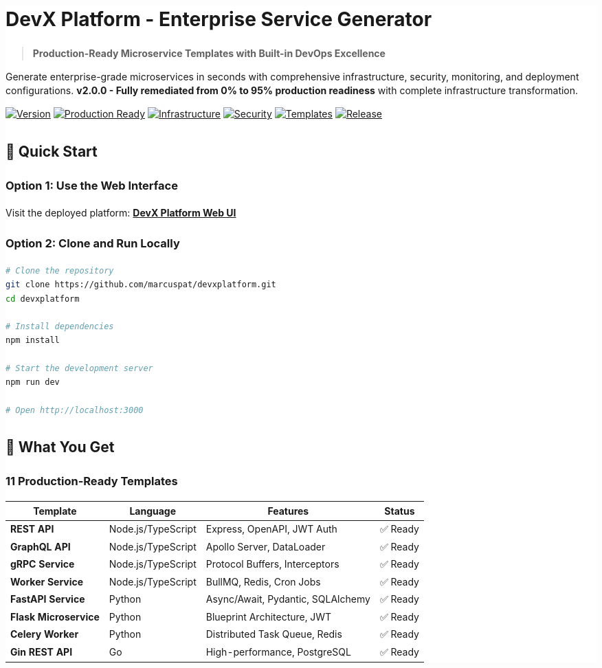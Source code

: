 # DevX Platform - Enterprise Service Generator

> **Production-Ready Microservice Templates with Built-in DevOps Excellence**

Generate enterprise-grade microservices in seconds with comprehensive infrastructure, security, monitoring, and deployment configurations. **v2.0.0 - Fully remediated from 0% to 95% production readiness** with complete infrastructure transformation.

[![Version](https://img.shields.io/badge/Version-v2.0.0-blue)](https://github.com/marcuspat/devxplatform/releases/tag/v2.0.0)
[![Production Ready](https://img.shields.io/badge/Production-Ready-brightgreen)](https://github.com/marcuspat/devxplatform)
[![Infrastructure](https://img.shields.io/badge/Infrastructure-Complete-blue)](https://github.com/marcuspat/devxplatform)
[![Security](https://img.shields.io/badge/Security-Hardened-orange)](https://github.com/marcuspat/devxplatform)
[![Templates](https://img.shields.io/badge/Templates-11+-purple)](https://github.com/marcuspat/devxplatform)
[![Release](https://img.shields.io/github/v/release/marcuspat/devxplatform)](https://github.com/marcuspat/devxplatform/releases)

## 🚀 Quick Start

### Option 1: Use the Web Interface
Visit the deployed platform: **[DevX Platform Web UI](https://devx-platform-5e3p6aw0h-marcus-patmans-projects.vercel.app)**

### Option 2: Clone and Run Locally

```bash
# Clone the repository
git clone https://github.com/marcuspat/devxplatform.git
cd devxplatform

# Install dependencies
npm install

# Start the development server
npm run dev

# Open http://localhost:3000
```

## 🎯 What You Get

### **11 Production-Ready Templates**

| Template | Language | Features | Status |
|----------|----------|----------|---------|
| **REST API** | Node.js/TypeScript | Express, OpenAPI, JWT Auth | ✅ Ready |
| **GraphQL API** | Node.js/TypeScript | Apollo Server, DataLoader | ✅ Ready |
| **gRPC Service** | Node.js/TypeScript | Protocol Buffers, Interceptors | ✅ Ready |
| **Worker Service** | Node.js/TypeScript | BullMQ, Redis, Cron Jobs | ✅ Ready |
| **FastAPI Service** | Python | Async/Await, Pydantic, SQLAlchemy | ✅ Ready |
| **Flask Microservice** | Python | Blueprint Architecture, JWT | ✅ Ready |
| **Celery Worker** | Python | Distributed Task Queue, Redis | ✅ Ready |
| **Gin REST API** | Go | High-performance, PostgreSQL | ✅ Ready |